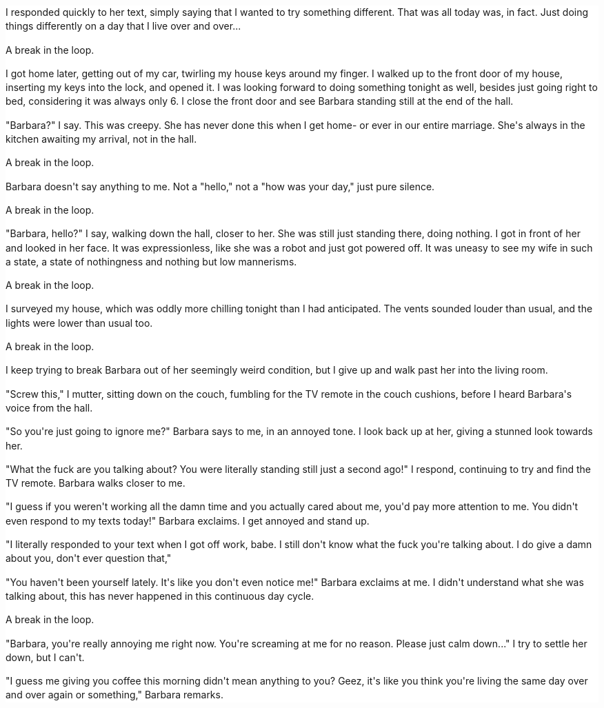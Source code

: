 I responded quickly to her text, simply saying that I wanted to try something different. That was all today was, in fact. Just doing things differently on a day that I live over and over...

A break in the loop.

I got home later, getting out of my car, twirling my house keys around my finger. I walked up to the front door of my house, inserting my keys into the lock, and opened it. I was looking forward to doing something tonight as well, besides just going right to bed, considering it was always only 6. I close the front door and see Barbara standing still at the end of the hall.

"Barbara?" I say. This was creepy. She has never done this when I get home- or ever in our entire marriage. She's always in the kitchen awaiting my arrival, not in the hall.

A break in the loop.

Barbara doesn't say anything to me. Not a "hello," not a "how was your day," just pure silence.

A break in the loop.

"Barbara, hello?" I say, walking down the hall, closer to her. She was still just standing there, doing nothing. I got in front of her and looked in her face. It was expressionless, like she was a robot and just got powered off. It was uneasy to see my wife in such a state, a state of nothingness and nothing but low mannerisms.

A break in the loop.

I surveyed my house, which was oddly more chilling tonight than I had anticipated. The vents sounded louder than usual, and the lights were lower than usual too.

A break in the loop.

I keep trying to break Barbara out of her seemingly weird condition, but I give up and walk past her into the living room.

"Screw this," I mutter, sitting down on the couch, fumbling for the TV remote in the couch cushions, before I heard Barbara's voice from the hall.

"So you're just going to ignore me?" Barbara says to me, in an annoyed tone. I look back up at her, giving a stunned look towards her.

"What the fuck are you talking about? You were literally standing still just a second ago!" I respond, continuing to try and find the TV remote. Barbara walks closer to me.

"I guess if you weren't working all the damn time and you actually cared about me, you'd pay more attention to me. You didn't even respond to my texts today!" Barbara exclaims. I get annoyed and stand up.

"I literally responded to your text when I got off work, babe. I still don't know what the fuck you're talking about. I do give a damn about you, don't ever question that,"

"You haven't been yourself lately. It's like you don't even notice me!" Barbara exclaims at me. I didn't understand what she was talking about, this has never happened in this continuous day cycle.

A break in the loop.

"Barbara, you're really annoying me right now. You're screaming at me for no reason. Please just calm down..." I try to settle her down, but I can't.

"I guess me giving you coffee this morning didn't mean anything to you? Geez, it's like you think you're living the same day over and over again or something," Barbara remarks.
